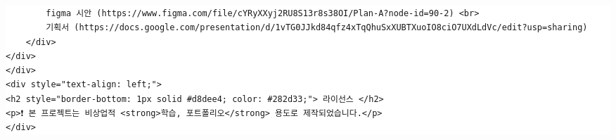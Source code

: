             figma 시안 (https://www.figma.com/file/cYRyXXyj2RU8S13r8s38OI/Plan-A?node-id=90-2) <br>
            기획서 (https://docs.google.com/presentation/d/1vTG0JJkd84qfz4xTqQhuSxXUBTXuoIO8ciO7UXdLdVc/edit?usp=sharing)
        </div>
    </div>
    </div>
    <div style="text-align: left;">
    <h2 style="border-bottom: 1px solid #d8dee4; color: #282d33;"> 라이선스 </h2> 
    <p>❗ 본 프로젝트는 비상업적 <strong>학습, 포트폴리오</strong> 용도로 제작되었습니다.</p>
    </div>

